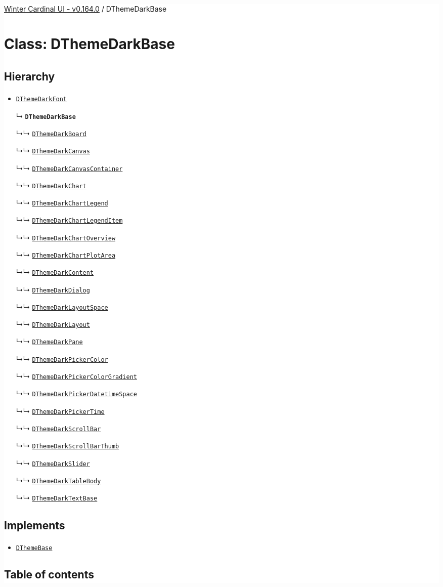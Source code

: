 [Winter Cardinal UI - v0.164.0](../index.md) / DThemeDarkBase

# Class: DThemeDarkBase

## Hierarchy

- [`DThemeDarkFont`](DThemeDarkFont.md)

  ↳ **`DThemeDarkBase`**

  ↳↳ [`DThemeDarkBoard`](DThemeDarkBoard.md)

  ↳↳ [`DThemeDarkCanvas`](DThemeDarkCanvas.md)

  ↳↳ [`DThemeDarkCanvasContainer`](DThemeDarkCanvasContainer.md)

  ↳↳ [`DThemeDarkChart`](DThemeDarkChart.md)

  ↳↳ [`DThemeDarkChartLegend`](DThemeDarkChartLegend.md)

  ↳↳ [`DThemeDarkChartLegendItem`](DThemeDarkChartLegendItem.md)

  ↳↳ [`DThemeDarkChartOverview`](DThemeDarkChartOverview.md)

  ↳↳ [`DThemeDarkChartPlotArea`](DThemeDarkChartPlotArea.md)

  ↳↳ [`DThemeDarkContent`](DThemeDarkContent.md)

  ↳↳ [`DThemeDarkDialog`](DThemeDarkDialog.md)

  ↳↳ [`DThemeDarkLayoutSpace`](DThemeDarkLayoutSpace.md)

  ↳↳ [`DThemeDarkLayout`](DThemeDarkLayout.md)

  ↳↳ [`DThemeDarkPane`](DThemeDarkPane.md)

  ↳↳ [`DThemeDarkPickerColor`](DThemeDarkPickerColor.md)

  ↳↳ [`DThemeDarkPickerColorGradient`](DThemeDarkPickerColorGradient.md)

  ↳↳ [`DThemeDarkPickerDatetimeSpace`](DThemeDarkPickerDatetimeSpace.md)

  ↳↳ [`DThemeDarkPickerTime`](DThemeDarkPickerTime.md)

  ↳↳ [`DThemeDarkScrollBar`](DThemeDarkScrollBar.md)

  ↳↳ [`DThemeDarkScrollBarThumb`](DThemeDarkScrollBarThumb.md)

  ↳↳ [`DThemeDarkSlider`](DThemeDarkSlider.md)

  ↳↳ [`DThemeDarkTableBody`](DThemeDarkTableBody.md)

  ↳↳ [`DThemeDarkTextBase`](DThemeDarkTextBase.md)

## Implements

- [`DThemeBase`](../interfaces/DThemeBase.md)

## Table of contents
